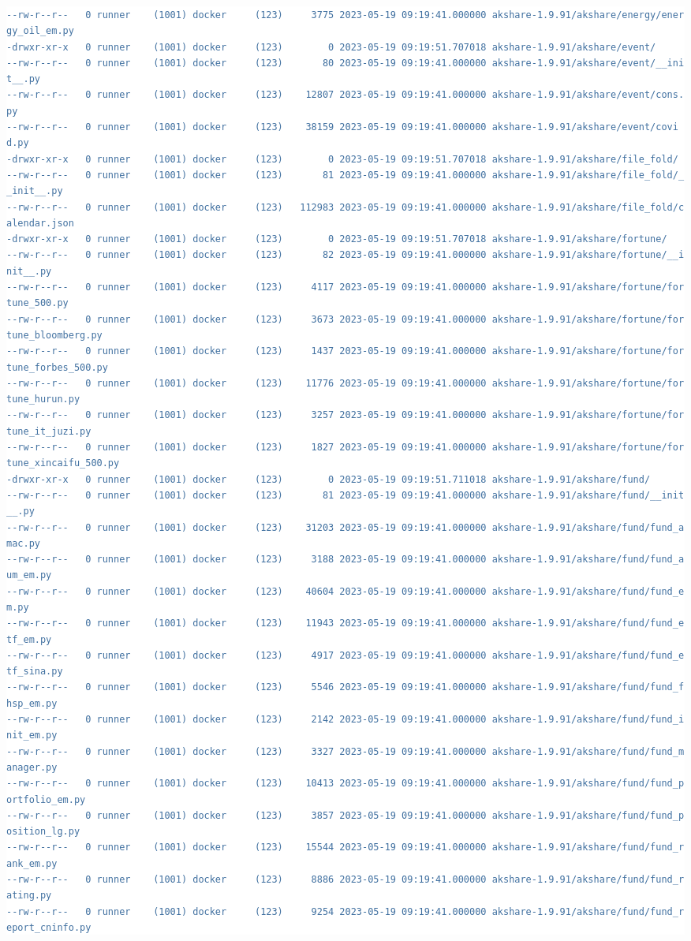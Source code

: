 ```diff
--rw-r--r--   0 runner    (1001) docker     (123)     3775 2023-05-19 09:19:41.000000 akshare-1.9.91/akshare/energy/energy_oil_em.py
-drwxr-xr-x   0 runner    (1001) docker     (123)        0 2023-05-19 09:19:51.707018 akshare-1.9.91/akshare/event/
--rw-r--r--   0 runner    (1001) docker     (123)       80 2023-05-19 09:19:41.000000 akshare-1.9.91/akshare/event/__init__.py
--rw-r--r--   0 runner    (1001) docker     (123)    12807 2023-05-19 09:19:41.000000 akshare-1.9.91/akshare/event/cons.py
--rw-r--r--   0 runner    (1001) docker     (123)    38159 2023-05-19 09:19:41.000000 akshare-1.9.91/akshare/event/covid.py
-drwxr-xr-x   0 runner    (1001) docker     (123)        0 2023-05-19 09:19:51.707018 akshare-1.9.91/akshare/file_fold/
--rw-r--r--   0 runner    (1001) docker     (123)       81 2023-05-19 09:19:41.000000 akshare-1.9.91/akshare/file_fold/__init__.py
--rw-r--r--   0 runner    (1001) docker     (123)   112983 2023-05-19 09:19:41.000000 akshare-1.9.91/akshare/file_fold/calendar.json
-drwxr-xr-x   0 runner    (1001) docker     (123)        0 2023-05-19 09:19:51.707018 akshare-1.9.91/akshare/fortune/
--rw-r--r--   0 runner    (1001) docker     (123)       82 2023-05-19 09:19:41.000000 akshare-1.9.91/akshare/fortune/__init__.py
--rw-r--r--   0 runner    (1001) docker     (123)     4117 2023-05-19 09:19:41.000000 akshare-1.9.91/akshare/fortune/fortune_500.py
--rw-r--r--   0 runner    (1001) docker     (123)     3673 2023-05-19 09:19:41.000000 akshare-1.9.91/akshare/fortune/fortune_bloomberg.py
--rw-r--r--   0 runner    (1001) docker     (123)     1437 2023-05-19 09:19:41.000000 akshare-1.9.91/akshare/fortune/fortune_forbes_500.py
--rw-r--r--   0 runner    (1001) docker     (123)    11776 2023-05-19 09:19:41.000000 akshare-1.9.91/akshare/fortune/fortune_hurun.py
--rw-r--r--   0 runner    (1001) docker     (123)     3257 2023-05-19 09:19:41.000000 akshare-1.9.91/akshare/fortune/fortune_it_juzi.py
--rw-r--r--   0 runner    (1001) docker     (123)     1827 2023-05-19 09:19:41.000000 akshare-1.9.91/akshare/fortune/fortune_xincaifu_500.py
-drwxr-xr-x   0 runner    (1001) docker     (123)        0 2023-05-19 09:19:51.711018 akshare-1.9.91/akshare/fund/
--rw-r--r--   0 runner    (1001) docker     (123)       81 2023-05-19 09:19:41.000000 akshare-1.9.91/akshare/fund/__init__.py
--rw-r--r--   0 runner    (1001) docker     (123)    31203 2023-05-19 09:19:41.000000 akshare-1.9.91/akshare/fund/fund_amac.py
--rw-r--r--   0 runner    (1001) docker     (123)     3188 2023-05-19 09:19:41.000000 akshare-1.9.91/akshare/fund/fund_aum_em.py
--rw-r--r--   0 runner    (1001) docker     (123)    40604 2023-05-19 09:19:41.000000 akshare-1.9.91/akshare/fund/fund_em.py
--rw-r--r--   0 runner    (1001) docker     (123)    11943 2023-05-19 09:19:41.000000 akshare-1.9.91/akshare/fund/fund_etf_em.py
--rw-r--r--   0 runner    (1001) docker     (123)     4917 2023-05-19 09:19:41.000000 akshare-1.9.91/akshare/fund/fund_etf_sina.py
--rw-r--r--   0 runner    (1001) docker     (123)     5546 2023-05-19 09:19:41.000000 akshare-1.9.91/akshare/fund/fund_fhsp_em.py
--rw-r--r--   0 runner    (1001) docker     (123)     2142 2023-05-19 09:19:41.000000 akshare-1.9.91/akshare/fund/fund_init_em.py
--rw-r--r--   0 runner    (1001) docker     (123)     3327 2023-05-19 09:19:41.000000 akshare-1.9.91/akshare/fund/fund_manager.py
--rw-r--r--   0 runner    (1001) docker     (123)    10413 2023-05-19 09:19:41.000000 akshare-1.9.91/akshare/fund/fund_portfolio_em.py
--rw-r--r--   0 runner    (1001) docker     (123)     3857 2023-05-19 09:19:41.000000 akshare-1.9.91/akshare/fund/fund_position_lg.py
--rw-r--r--   0 runner    (1001) docker     (123)    15544 2023-05-19 09:19:41.000000 akshare-1.9.91/akshare/fund/fund_rank_em.py
--rw-r--r--   0 runner    (1001) docker     (123)     8886 2023-05-19 09:19:41.000000 akshare-1.9.91/akshare/fund/fund_rating.py
--rw-r--r--   0 runner    (1001) docker     (123)     9254 2023-05-19 09:19:41.000000 akshare-1.9.91/akshare/fund/fund_report_cninfo.py
```